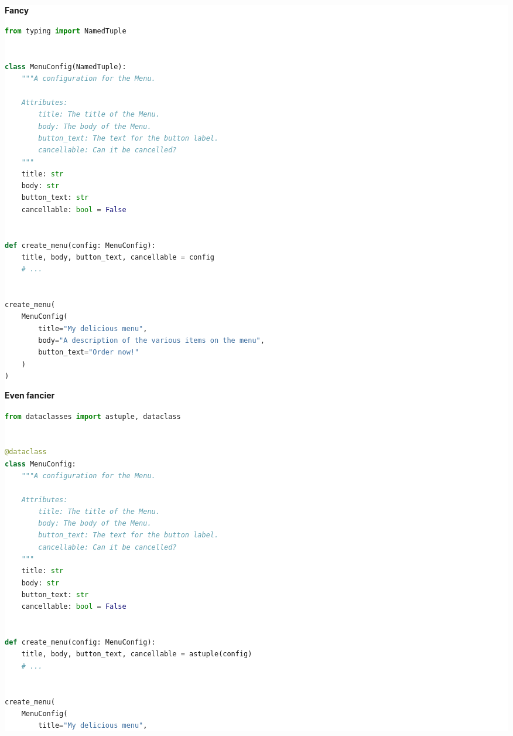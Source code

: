 **Fancy**

```python
from typing import NamedTuple


class MenuConfig(NamedTuple):
    """A configuration for the Menu.

    Attributes:
        title: The title of the Menu.
        body: The body of the Menu.
        button_text: The text for the button label.
        cancellable: Can it be cancelled?
    """
    title: str
    body: str
    button_text: str
    cancellable: bool = False


def create_menu(config: MenuConfig):
    title, body, button_text, cancellable = config
    # ...


create_menu(
    MenuConfig(
        title="My delicious menu",
        body="A description of the various items on the menu",
        button_text="Order now!"
    )
)
```

**Even fancier**

```python
from dataclasses import astuple, dataclass


@dataclass
class MenuConfig:
    """A configuration for the Menu.

    Attributes:
        title: The title of the Menu.
        body: The body of the Menu.
        button_text: The text for the button label.
        cancellable: Can it be cancelled?
    """
    title: str
    body: str
    button_text: str
    cancellable: bool = False


def create_menu(config: MenuConfig):
    title, body, button_text, cancellable = astuple(config)
    # ...


create_menu(
    MenuConfig(
        title="My delicious menu",
```